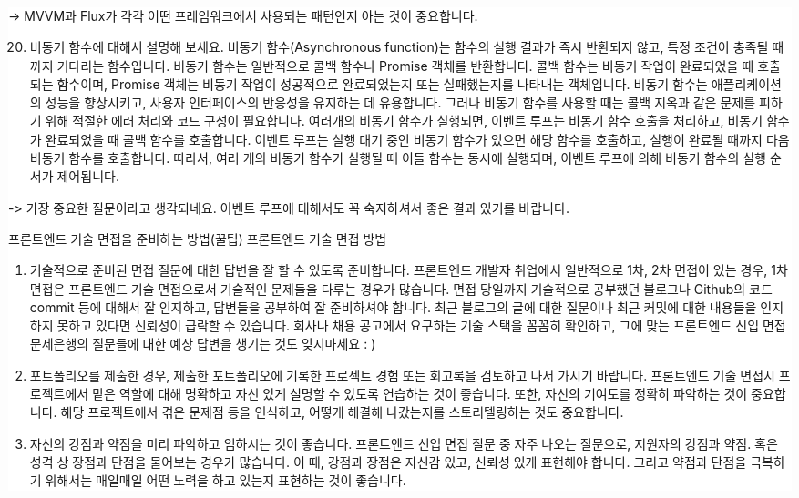 -> MVVM과 Flux가 각각 어떤 프레임워크에서 사용되는 패턴인지 아는 것이 중요합니다.

20) 비동기 함수에 대해서 설명해 보세요.
비동기 함수(Asynchronous function)는 함수의 실행 결과가 즉시 반환되지 않고, 특정 조건이 충족될 때까지 기다리는 함수입니다. 비동기 함수는 일반적으로 콜백 함수나 Promise 객체를 반환합니다. 콜백 함수는 비동기 작업이 완료되었을 때 호출되는 함수이며, Promise 객체는 비동기 작업이 성공적으로 완료되었는지 또는 실패했는지를 나타내는 객체입니다. 비동기 함수는 애플리케이션의 성능을 향상시키고, 사용자 인터페이스의 반응성을 유지하는 데 유용합니다. 그러나 비동기 함수를 사용할 때는 콜백 지옥과 같은 문제를 피하기 위해 적절한 에러 처리와 코드 구성이 필요합니다. 여러개의 비동기 함수가 실행되면, 이벤트 루프는 비동기 함수 호출을 처리하고, 비동기 함수가 완료되었을 때 콜백 함수를 호출합니다. 이벤트 루프는 실행 대기 중인 비동기 함수가 있으면 해당 함수를 호출하고, 실행이 완료될 때까지 다음 비동기 함수를 호출합니다. 따라서, 여러 개의 비동기 함수가 실행될 때 이들 함수는 동시에 실행되며, 이벤트 루프에 의해 비동기 함수의 실행 순서가 제어됩니다.

-> 가장 중요한 질문이라고 생각되네요. 이벤트 루프에 대해서도 꼭 숙지하셔서 좋은 결과 있기를 바랍니다.


프론트엔드 기술 면접을 준비하는 방법(꿀팁)
프론트엔드 기술 면접 방법
1) 기술적으로 준비된 면접 질문에 대한 답변을 잘 할 수 있도록 준비합니다.
프론트엔드 개발자 취업에서 일반적으로 1차, 2차 면접이 있는 경우, 1차 면접은 프론트엔드 기술 면접으로서 기술적인 문제들을 다루는 경우가 많습니다. 면접 당일까지 기술적으로 공부했던 블로그나 Github의 코드 commit 등에 대해서 잘 인지하고, 답변들을 공부하여 잘 준비하셔야 합니다. 최근 블로그의 글에 대한 질문이나 최근 커밋에 대한 내용들을 인지하지 못하고 있다면 신뢰성이 급락할 수 있습니다. 회사나 채용 공고에서 요구하는 기술 스택을 꼼꼼히 확인하고, 그에 맞는 프론트엔드 신입 면접 문제은행의 질문들에 대한 예상 답변을 챙기는 것도 잊지마세요 : )

2) 포트폴리오를 제출한 경우, 제출한 포트폴리오에 기록한 프로젝트 경험 또는 회고록을 검토하고 나서 가시기 바랍니다.
프론트엔드 기술 면접시 프로젝트에서 맡은 역할에 대해 명확하고 자신 있게 설명할 수 있도록 연습하는 것이 좋습니다. 또한, 자신의 기여도를 정확히 파악하는 것이 중요합니다. 해당 프로젝트에서 겪은 문제점 등을 인식하고, 어떻게 해결해 나갔는지를 스토리텔링하는 것도 중요합니다.

3) 자신의 강점과 약점을 미리 파악하고 임하시는 것이 좋습니다.
프론트엔드 신입 면접 질문 중 자주 나오는 질문으로, 지원자의 강점과 약점. 혹은 성격 상 장점과 단점을 물어보는 경우가 많습니다.
이 때, 강점과 장점은 자신감 있고, 신뢰성 있게 표현해야 합니다. 그리고 약점과 단점을 극복하기 위해서는 매일매일 어떤 노력을 하고 있는지 표현하는 것이 좋습니다.

